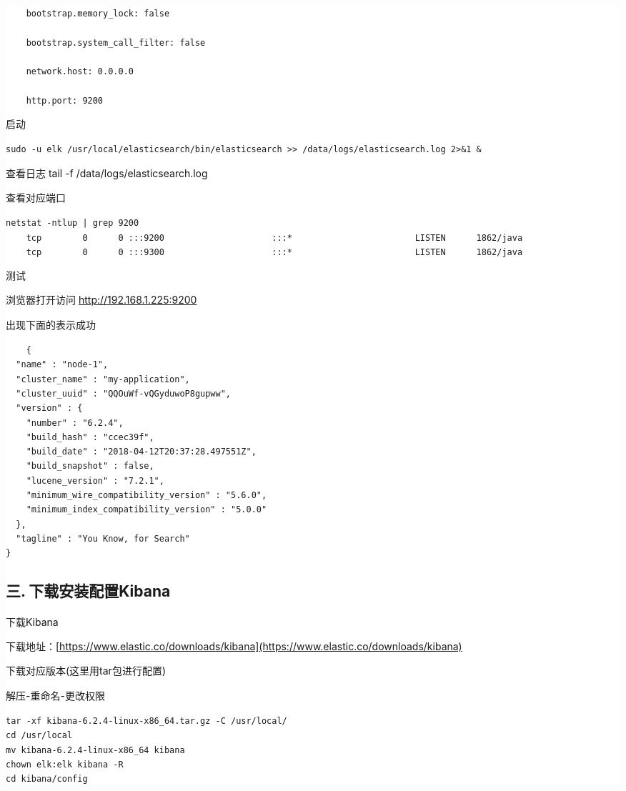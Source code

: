 		bootstrap.memory_lock: false

		bootstrap.system_call_filter: false

		network.host: 0.0.0.0

		http.port: 9200


启动

	sudo -u elk /usr/local/elasticsearch/bin/elasticsearch >> /data/logs/elasticsearch.log 2>&1 &

查看日志
	tail -f	/data/logs/elasticsearch.log

查看对应端口

	netstat -ntlup | grep 9200
		tcp        0      0 :::9200                     :::*                        LISTEN      1862/java
		tcp        0      0 :::9300                     :::*                        LISTEN      1862/java


测试

浏览器打开访问 http://192.168.1.225:9200 

出现下面的表示成功

		{
	  "name" : "node-1",
	  "cluster_name" : "my-application",
	  "cluster_uuid" : "QQOuWf-vQGyduwoP8gupww",
	  "version" : {
	    "number" : "6.2.4",
	    "build_hash" : "ccec39f",
	    "build_date" : "2018-04-12T20:37:28.497551Z",
	    "build_snapshot" : false,
	    "lucene_version" : "7.2.1",
	    "minimum_wire_compatibility_version" : "5.6.0",
	    "minimum_index_compatibility_version" : "5.0.0"
	  },
	  "tagline" : "You Know, for Search"
	}


## 三. 下载安装配置Kibana ##

下载Kibana

下载地址：[https://www.elastic.co/downloads/kibana](https://www.elastic.co/downloads/kibana)

下载对应版本(这里用tar包进行配置)

解压-重命名-更改权限
	
	tar -xf kibana-6.2.4-linux-x86_64.tar.gz -C /usr/local/
	cd /usr/local
	mv kibana-6.2.4-linux-x86_64 kibana
	chown elk:elk kibana -R
	cd kibana/config

